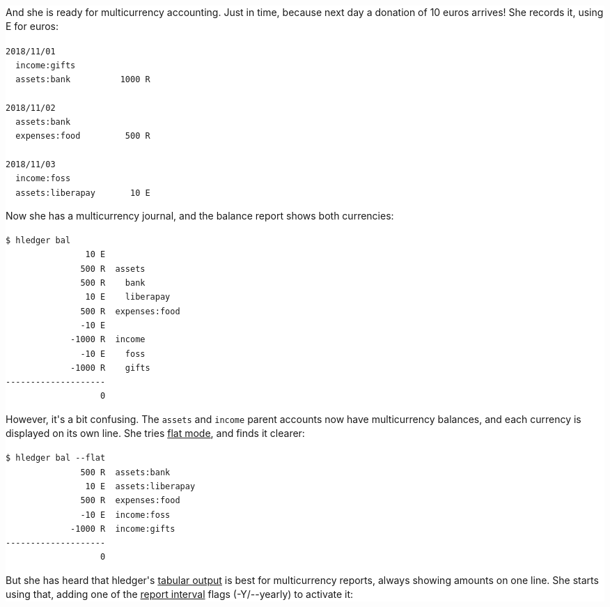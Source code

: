 And she is ready for multicurrency accounting. Just in time, because next day a donation of 10 euros arrives! She records it, using E for euros:


```journal
2018/11/01
  income:gifts
  assets:bank          1000 R
    
2018/11/02
  assets:bank
  expenses:food         500 R

2018/11/03
  income:foss
  assets:liberapay       10 E
```

Now she has a multicurrency journal, and the balance report shows both currencies:

```cli
$ hledger bal 
                10 E        
               500 R  assets
               500 R    bank
                10 E    liberapay
               500 R  expenses:food
               -10 E        
             -1000 R  income
               -10 E    foss
             -1000 R    gifts
--------------------
                   0
```

However, it's a bit confusing. The `assets` and `income` parent
accounts now have multicurrency balances, and each currency is
displayed on its own line. She tries 
[flat mode](hledger.md#flat-mode), and finds it clearer:

```cli
$ hledger bal --flat
               500 R  assets:bank
                10 E  assets:liberapay
               500 R  expenses:food
               -10 E  income:foss
             -1000 R  income:gifts
--------------------
                   0
```

But she has heard that hledger's 
[tabular output](hledger.md#multicolumn-balance-report) is best for
multicurrency reports, always showing amounts on one line. She starts
using that, adding one of the 
[report interval](hledger.md#report-intervals) flags (-Y/--yearly)
to activate it:
